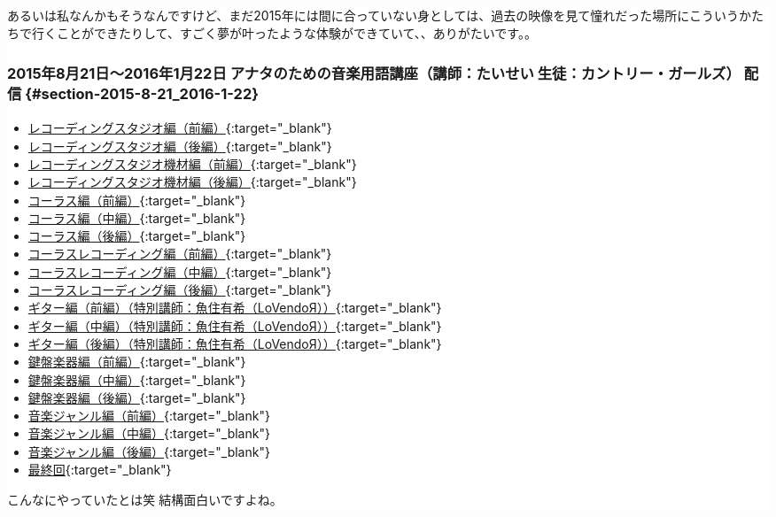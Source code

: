 あるいは私なんかもそうなんですけど、まだ2015年には間に合っていない身としては、過去の映像を見て憧れだった場所にこういうかたちで行くことができたりして、すごく夢が叶ったような体験ができていて、、ありがたいです。。

<big>[<i class="fa-solid fa-square-caret-left"></i>](#section-2015-7-11_8-29) [<i class="fa-solid fa-square-caret-up"></i>](#目次) [<i class="fa-solid fa-square-caret-right"></i>](#section-2015-8-21_2016-1-22)</big>

### 2015年8月21日～2016年1月22日 アナタのための音楽用語講座（講師：たいせい 生徒：カントリー・ガールズ） 配信 {#section-2015-8-21_2016-1-22}
* [<i class="fa-lg fa-brands fa-youtube"></i> レコーディングスタジオ編（前編）](https://www.youtube.com/watch?v=DWRdsgXQcEM&t=28m20s){:target="_blank"}
* [<i class="fa-lg fa-brands fa-youtube"></i> レコーディングスタジオ編（後編）](https://www.youtube.com/watch?v=SvN4uuw38XQ&t=24m49s){:target="_blank"}
* [<i class="fa-lg fa-brands fa-youtube"></i> レコーディングスタジオ機材編（前編）](https://www.youtube.com/watch?v=4ixKeAce0ZQ&t=10m53s){:target="_blank"}
* [<i class="fa-lg fa-brands fa-youtube"></i> レコーディングスタジオ機材編（後編）](https://www.youtube.com/watch?v=CDdcoIIIdWg&t=10m49s){:target="_blank"}
* [<i class="fa-lg fa-brands fa-youtube"></i> コーラス編（前編）](https://www.youtube.com/watch?v=lxPBskqlKoA&t=13m45s){:target="_blank"}
* [<i class="fa-lg fa-brands fa-youtube"></i> コーラス編（中編）](https://www.youtube.com/watch?v=S-QyfNdyNBU&t=10m24s){:target="_blank"}
* [<i class="fa-lg fa-brands fa-youtube"></i> コーラス編（後編）](https://www.youtube.com/watch?v=QGy62uAEPZ4&t=2m53s){:target="_blank"}
* [<i class="fa-lg fa-brands fa-youtube"></i> コーラスレコーディング編（前編）](https://www.youtube.com/watch?v=h_qUT6PQH8s&t=2m23s){:target="_blank"}
* [<i class="fa-lg fa-brands fa-youtube"></i> コーラスレコーディング編（中編）](https://www.youtube.com/watch?v=QO2OGMv7CKM&t=23m51s){:target="_blank"}
* [<i class="fa-lg fa-brands fa-youtube"></i> コーラスレコーディング編（後編）](https://www.youtube.com/watch?v=WvWzrjPR0Kw&t=26m45s){:target="_blank"}
* [<i class="fa-lg fa-brands fa-youtube"></i> ギター編（前編）（特別講師：魚住有希（LoVendoЯ））](https://www.youtube.com/watch?v=2Q0rGKpdNaE&t=33m33s){:target="_blank"}
* [<i class="fa-lg fa-brands fa-youtube"></i> ギター編（中編）（特別講師：魚住有希（LoVendoЯ））](https://www.youtube.com/watch?v=ihZPrcrPWYA&t=10m59s){:target="_blank"}
* [<i class="fa-lg fa-brands fa-youtube"></i> ギター編（後編）（特別講師：魚住有希（LoVendoЯ））](https://www.youtube.com/watch?v=ZMs8utIOLpo&t=35m4s){:target="_blank"}
* [<i class="fa-lg fa-brands fa-youtube"></i> 鍵盤楽器編（前編）](https://www.youtube.com/watch?v=U0vm1bZdg6I&t=12m9s){:target="_blank"}
* [<i class="fa-lg fa-brands fa-youtube"></i> 鍵盤楽器編（中編）](https://www.youtube.com/watch?v=czw4rU4pHvU&t=11m30s){:target="_blank"}
* [<i class="fa-lg fa-brands fa-youtube"></i> 鍵盤楽器編（後編）](https://www.youtube.com/watch?v=9RSsr2aIzRo&t=20m49s){:target="_blank"}
* [<i class="fa-lg fa-brands fa-youtube"></i> 音楽ジャンル編（前編）](https://www.youtube.com/watch?v=sGuKvmS4ksA&t=12m2s){:target="_blank"}
* [<i class="fa-lg fa-brands fa-youtube"></i> 音楽ジャンル編（中編）](https://www.youtube.com/watch?v=WwJ_9GnNzBQ&t=7m41s){:target="_blank"}
* [<i class="fa-lg fa-brands fa-youtube"></i> 音楽ジャンル編（後編）](https://www.youtube.com/watch?v=HFO8dV0OE1M&t=32m12s){:target="_blank"}
* [<i class="fa-lg fa-brands fa-youtube"></i> 最終回](https://www.youtube.com/watch?v=XN3IDqXcL6I&t=42m23s){:target="_blank"}

こんなにやっていたとは笑 結構面白いですよね。
